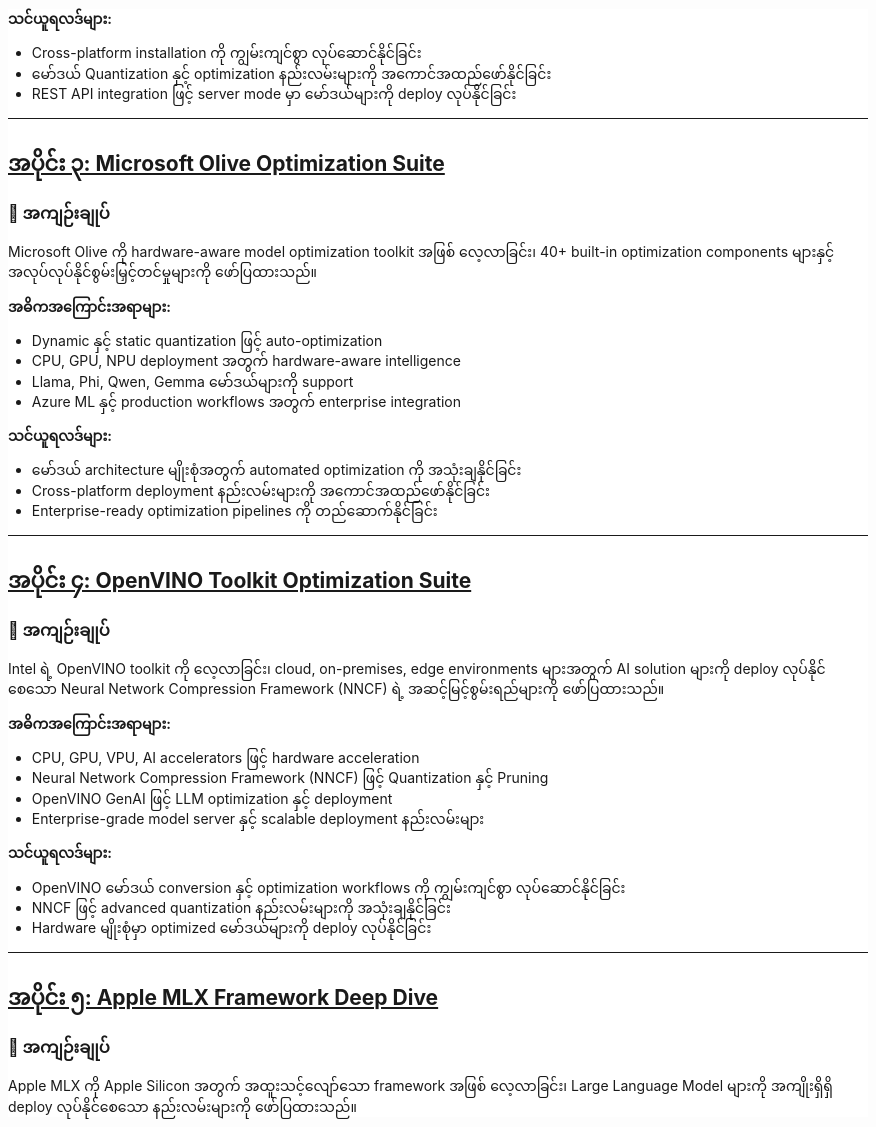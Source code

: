 **သင်ယူရလဒ်များ:**
- Cross-platform installation ကို ကျွမ်းကျင်စွာ လုပ်ဆောင်နိုင်ခြင်း
- မော်ဒယ် Quantization နှင့် optimization နည်းလမ်းများကို အကောင်အထည်ဖော်နိုင်ခြင်း
- REST API integration ဖြင့် server mode မှာ မော်ဒယ်များကို deploy လုပ်နိုင်ခြင်း

---

## [အပိုင်း ၃: Microsoft Olive Optimization Suite](./03.MicrosoftOlive.md)

### 🎯 အကျဉ်းချုပ်
Microsoft Olive ကို hardware-aware model optimization toolkit အဖြစ် လေ့လာခြင်း၊ 40+ built-in optimization components များနှင့် အလုပ်လုပ်နိုင်စွမ်းမြှင့်တင်မှုများကို ဖော်ပြထားသည်။

**အဓိကအကြောင်းအရာများ:**
- Dynamic နှင့် static quantization ဖြင့် auto-optimization
- CPU, GPU, NPU deployment အတွက် hardware-aware intelligence
- Llama, Phi, Qwen, Gemma မော်ဒယ်များကို support
- Azure ML နှင့် production workflows အတွက် enterprise integration

**သင်ယူရလဒ်များ:**
- မော်ဒယ် architecture မျိုးစုံအတွက် automated optimization ကို အသုံးချနိုင်ခြင်း
- Cross-platform deployment နည်းလမ်းများကို အကောင်အထည်ဖော်နိုင်ခြင်း
- Enterprise-ready optimization pipelines ကို တည်ဆောက်နိုင်ခြင်း

---

## [အပိုင်း ၄: OpenVINO Toolkit Optimization Suite](./04.openvino.md)

### 🎯 အကျဉ်းချုပ်
Intel ရဲ့ OpenVINO toolkit ကို လေ့လာခြင်း၊ cloud, on-premises, edge environments များအတွက် AI solution များကို deploy လုပ်နိုင်စေသော Neural Network Compression Framework (NNCF) ရဲ့ အဆင့်မြင့်စွမ်းရည်များကို ဖော်ပြထားသည်။

**အဓိကအကြောင်းအရာများ:**
- CPU, GPU, VPU, AI accelerators ဖြင့် hardware acceleration
- Neural Network Compression Framework (NNCF) ဖြင့် Quantization နှင့် Pruning
- OpenVINO GenAI ဖြင့် LLM optimization နှင့် deployment
- Enterprise-grade model server နှင့် scalable deployment နည်းလမ်းများ

**သင်ယူရလဒ်များ:**
- OpenVINO မော်ဒယ် conversion နှင့် optimization workflows ကို ကျွမ်းကျင်စွာ လုပ်ဆောင်နိုင်ခြင်း
- NNCF ဖြင့် advanced quantization နည်းလမ်းများကို အသုံးချနိုင်ခြင်း
- Hardware မျိုးစုံမှာ optimized မော်ဒယ်များကို deploy လုပ်နိုင်ခြင်း

---

## [အပိုင်း ၅: Apple MLX Framework Deep Dive](./05.AppleMLX.md)

### 🎯 အကျဉ်းချုပ်
Apple MLX ကို Apple Silicon အတွက် အထူးသင့်လျော်သော framework အဖြစ် လေ့လာခြင်း၊ Large Language Model များကို အကျိုးရှိရှိ deploy လုပ်နိုင်စေသော နည်းလမ်းများကို ဖော်ပြထားသည်။
